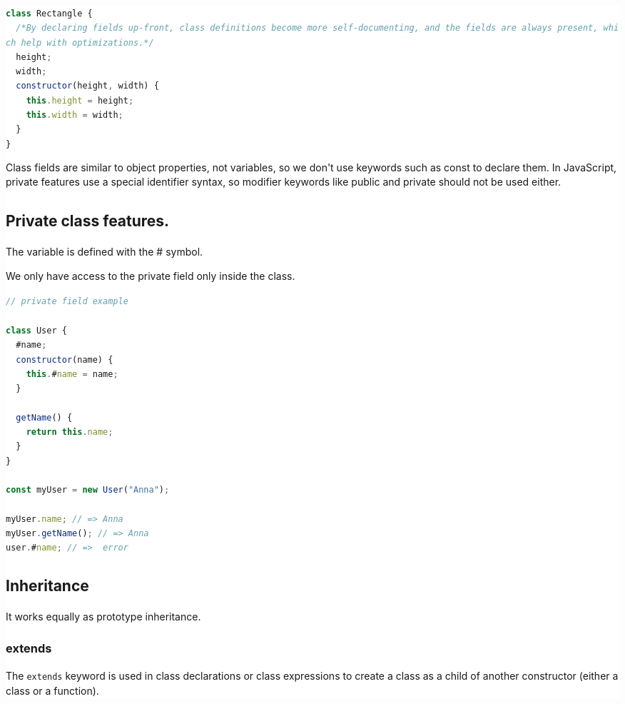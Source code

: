 ```js
class Rectangle {
  /*By declaring fields up-front, class definitions become more self-documenting, and the fields are always present, which help with optimizations.*/
  height;
  width;
  constructor(height, width) {
    this.height = height;
    this.width = width;
  }
}
```

Class fields are similar to object properties, not variables, so we don't use keywords such as const to declare them. In JavaScript, private features use a special identifier syntax, so modifier keywords like public and private should not be used either.

## Private class features.

The variable is defined with the # symbol.

We only have access to the private field only inside the class.

```js
// private field example

class User {
  #name;
  constructor(name) {
    this.#name = name;
  }

  getName() {
    return this.name;
  }
}

const myUser = new User("Anna");

myUser.name; // => Anna
myUser.getName(); // => Anna
user.#name; // =>  error
```

## Inheritance

It works equally as prototype inheritance.

### extends

The `extends` keyword is used in class declarations or class expressions to create a class as a child of another constructor (either a class or a function).
